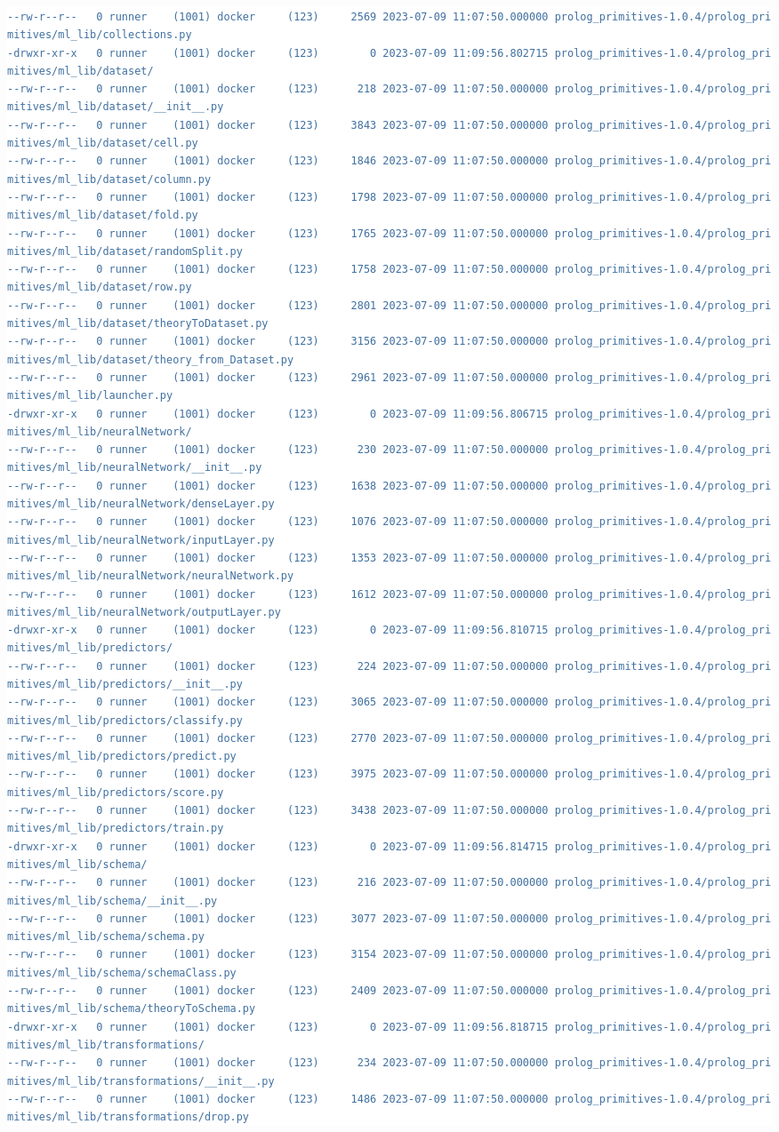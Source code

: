 ```diff
--rw-r--r--   0 runner    (1001) docker     (123)     2569 2023-07-09 11:07:50.000000 prolog_primitives-1.0.4/prolog_primitives/ml_lib/collections.py
-drwxr-xr-x   0 runner    (1001) docker     (123)        0 2023-07-09 11:09:56.802715 prolog_primitives-1.0.4/prolog_primitives/ml_lib/dataset/
--rw-r--r--   0 runner    (1001) docker     (123)      218 2023-07-09 11:07:50.000000 prolog_primitives-1.0.4/prolog_primitives/ml_lib/dataset/__init__.py
--rw-r--r--   0 runner    (1001) docker     (123)     3843 2023-07-09 11:07:50.000000 prolog_primitives-1.0.4/prolog_primitives/ml_lib/dataset/cell.py
--rw-r--r--   0 runner    (1001) docker     (123)     1846 2023-07-09 11:07:50.000000 prolog_primitives-1.0.4/prolog_primitives/ml_lib/dataset/column.py
--rw-r--r--   0 runner    (1001) docker     (123)     1798 2023-07-09 11:07:50.000000 prolog_primitives-1.0.4/prolog_primitives/ml_lib/dataset/fold.py
--rw-r--r--   0 runner    (1001) docker     (123)     1765 2023-07-09 11:07:50.000000 prolog_primitives-1.0.4/prolog_primitives/ml_lib/dataset/randomSplit.py
--rw-r--r--   0 runner    (1001) docker     (123)     1758 2023-07-09 11:07:50.000000 prolog_primitives-1.0.4/prolog_primitives/ml_lib/dataset/row.py
--rw-r--r--   0 runner    (1001) docker     (123)     2801 2023-07-09 11:07:50.000000 prolog_primitives-1.0.4/prolog_primitives/ml_lib/dataset/theoryToDataset.py
--rw-r--r--   0 runner    (1001) docker     (123)     3156 2023-07-09 11:07:50.000000 prolog_primitives-1.0.4/prolog_primitives/ml_lib/dataset/theory_from_Dataset.py
--rw-r--r--   0 runner    (1001) docker     (123)     2961 2023-07-09 11:07:50.000000 prolog_primitives-1.0.4/prolog_primitives/ml_lib/launcher.py
-drwxr-xr-x   0 runner    (1001) docker     (123)        0 2023-07-09 11:09:56.806715 prolog_primitives-1.0.4/prolog_primitives/ml_lib/neuralNetwork/
--rw-r--r--   0 runner    (1001) docker     (123)      230 2023-07-09 11:07:50.000000 prolog_primitives-1.0.4/prolog_primitives/ml_lib/neuralNetwork/__init__.py
--rw-r--r--   0 runner    (1001) docker     (123)     1638 2023-07-09 11:07:50.000000 prolog_primitives-1.0.4/prolog_primitives/ml_lib/neuralNetwork/denseLayer.py
--rw-r--r--   0 runner    (1001) docker     (123)     1076 2023-07-09 11:07:50.000000 prolog_primitives-1.0.4/prolog_primitives/ml_lib/neuralNetwork/inputLayer.py
--rw-r--r--   0 runner    (1001) docker     (123)     1353 2023-07-09 11:07:50.000000 prolog_primitives-1.0.4/prolog_primitives/ml_lib/neuralNetwork/neuralNetwork.py
--rw-r--r--   0 runner    (1001) docker     (123)     1612 2023-07-09 11:07:50.000000 prolog_primitives-1.0.4/prolog_primitives/ml_lib/neuralNetwork/outputLayer.py
-drwxr-xr-x   0 runner    (1001) docker     (123)        0 2023-07-09 11:09:56.810715 prolog_primitives-1.0.4/prolog_primitives/ml_lib/predictors/
--rw-r--r--   0 runner    (1001) docker     (123)      224 2023-07-09 11:07:50.000000 prolog_primitives-1.0.4/prolog_primitives/ml_lib/predictors/__init__.py
--rw-r--r--   0 runner    (1001) docker     (123)     3065 2023-07-09 11:07:50.000000 prolog_primitives-1.0.4/prolog_primitives/ml_lib/predictors/classify.py
--rw-r--r--   0 runner    (1001) docker     (123)     2770 2023-07-09 11:07:50.000000 prolog_primitives-1.0.4/prolog_primitives/ml_lib/predictors/predict.py
--rw-r--r--   0 runner    (1001) docker     (123)     3975 2023-07-09 11:07:50.000000 prolog_primitives-1.0.4/prolog_primitives/ml_lib/predictors/score.py
--rw-r--r--   0 runner    (1001) docker     (123)     3438 2023-07-09 11:07:50.000000 prolog_primitives-1.0.4/prolog_primitives/ml_lib/predictors/train.py
-drwxr-xr-x   0 runner    (1001) docker     (123)        0 2023-07-09 11:09:56.814715 prolog_primitives-1.0.4/prolog_primitives/ml_lib/schema/
--rw-r--r--   0 runner    (1001) docker     (123)      216 2023-07-09 11:07:50.000000 prolog_primitives-1.0.4/prolog_primitives/ml_lib/schema/__init__.py
--rw-r--r--   0 runner    (1001) docker     (123)     3077 2023-07-09 11:07:50.000000 prolog_primitives-1.0.4/prolog_primitives/ml_lib/schema/schema.py
--rw-r--r--   0 runner    (1001) docker     (123)     3154 2023-07-09 11:07:50.000000 prolog_primitives-1.0.4/prolog_primitives/ml_lib/schema/schemaClass.py
--rw-r--r--   0 runner    (1001) docker     (123)     2409 2023-07-09 11:07:50.000000 prolog_primitives-1.0.4/prolog_primitives/ml_lib/schema/theoryToSchema.py
-drwxr-xr-x   0 runner    (1001) docker     (123)        0 2023-07-09 11:09:56.818715 prolog_primitives-1.0.4/prolog_primitives/ml_lib/transformations/
--rw-r--r--   0 runner    (1001) docker     (123)      234 2023-07-09 11:07:50.000000 prolog_primitives-1.0.4/prolog_primitives/ml_lib/transformations/__init__.py
--rw-r--r--   0 runner    (1001) docker     (123)     1486 2023-07-09 11:07:50.000000 prolog_primitives-1.0.4/prolog_primitives/ml_lib/transformations/drop.py
```